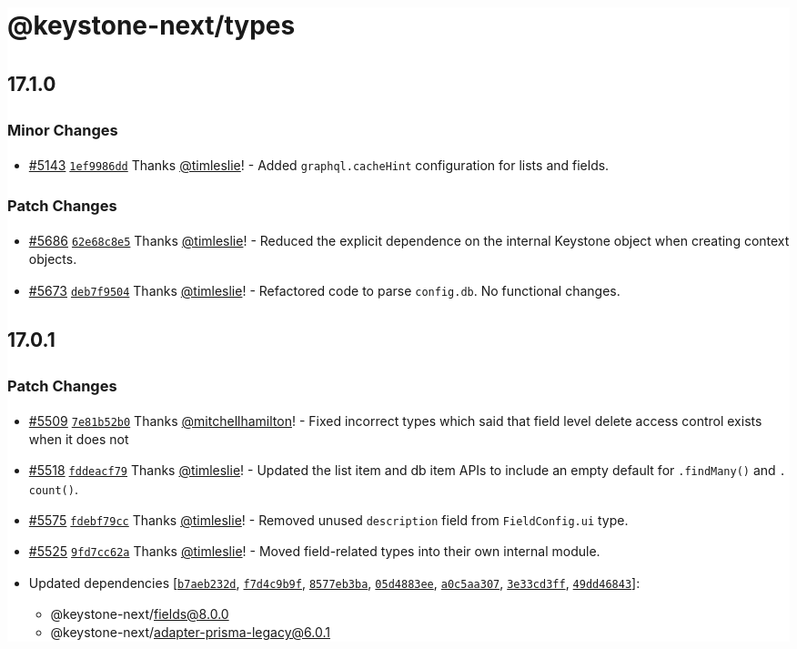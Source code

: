 # @keystone-next/types

## 17.1.0

### Minor Changes

- [#5143](https://github.com/keystonejs/keystone/pull/5143) [`1ef9986dd`](https://github.com/keystonejs/keystone/commit/1ef9986ddc5a4a881a3fc6fae3d1420447174fdb) Thanks [@timleslie](https://github.com/timleslie)! - Added `graphql.cacheHint` configuration for lists and fields.

### Patch Changes

- [#5686](https://github.com/keystonejs/keystone/pull/5686) [`62e68c8e5`](https://github.com/keystonejs/keystone/commit/62e68c8e5b4964785a173ab05ff89cba9cc685f2) Thanks [@timleslie](https://github.com/timleslie)! - Reduced the explicit dependence on the internal Keystone object when creating context objects.

* [#5673](https://github.com/keystonejs/keystone/pull/5673) [`deb7f9504`](https://github.com/keystonejs/keystone/commit/deb7f9504573da67b0cd76d3f53dc0fcceaf1021) Thanks [@timleslie](https://github.com/timleslie)! - Refactored code to parse `config.db`. No functional changes.

## 17.0.1

### Patch Changes

- [#5509](https://github.com/keystonejs/keystone/pull/5509) [`7e81b52b0`](https://github.com/keystonejs/keystone/commit/7e81b52b0f2240f0c590eb8f6733360cab9fe93a) Thanks [@mitchellhamilton](https://github.com/mitchellhamilton)! - Fixed incorrect types which said that field level delete access control exists when it does not

* [#5518](https://github.com/keystonejs/keystone/pull/5518) [`fddeacf79`](https://github.com/keystonejs/keystone/commit/fddeacf79d25fea15be57d1a4ec16815bcdc4ab5) Thanks [@timleslie](https://github.com/timleslie)! - Updated the list item and db item APIs to include an empty default for `.findMany()` and `.count()`.

- [#5575](https://github.com/keystonejs/keystone/pull/5575) [`fdebf79cc`](https://github.com/keystonejs/keystone/commit/fdebf79cc3520ffb65979ddac7d61791f4f37324) Thanks [@timleslie](https://github.com/timleslie)! - Removed unused `description` field from `FieldConfig.ui` type.

* [#5525](https://github.com/keystonejs/keystone/pull/5525) [`9fd7cc62a`](https://github.com/keystonejs/keystone/commit/9fd7cc62a889f8a0f8933040bb16fcc36af7795e) Thanks [@timleslie](https://github.com/timleslie)! - Moved field-related types into their own internal module.

* Updated dependencies [[`b7aeb232d`](https://github.com/keystonejs/keystone/commit/b7aeb232db43b32cae0bca3fcb74479d6834c587), [`f7d4c9b9f`](https://github.com/keystonejs/keystone/commit/f7d4c9b9f06cc3090b59d4b29e0907e9f3d1faee), [`8577eb3ba`](https://github.com/keystonejs/keystone/commit/8577eb3baafe9cd61c48d89aca9eff252765e5a6), [`05d4883ee`](https://github.com/keystonejs/keystone/commit/05d4883ee19bcfdfcbff7f80693a3fa85cf81aaa), [`a0c5aa307`](https://github.com/keystonejs/keystone/commit/a0c5aa30771d187253d0cfe24b4b686e136136cc), [`3e33cd3ff`](https://github.com/keystonejs/keystone/commit/3e33cd3ff46f824ec3516e5810a7e5027b332a5a), [`49dd46843`](https://github.com/keystonejs/keystone/commit/49dd468435a96c537f5649aa2fd9e21103da40e1)]:
  - @keystone-next/fields@8.0.0
  - @keystone-next/adapter-prisma-legacy@6.0.1
